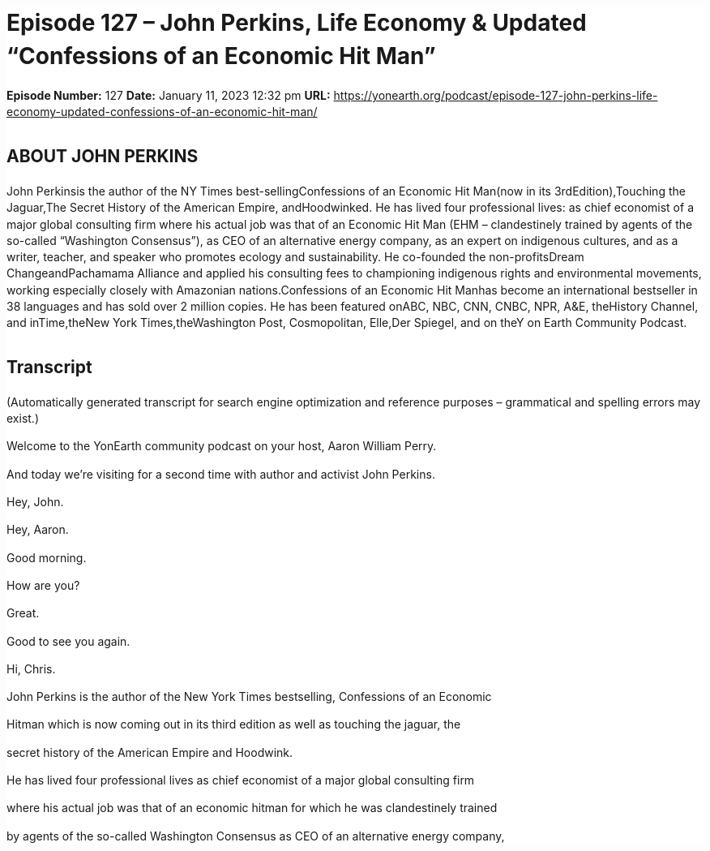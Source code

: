 # Episode 127 – John Perkins, Life Economy & Updated “Confessions of an Economic Hit Man”

**Episode Number:** 127
**Date:** January 11, 2023 12:32 pm
**URL:** https://yonearth.org/podcast/episode-127-john-perkins-life-economy-updated-confessions-of-an-economic-hit-man/

## ABOUT JOHN PERKINS

John Perkinsis the author of the NY Times best-sellingConfessions of an Economic Hit Man(now in its 3rdEdition),Touching the Jaguar,The Secret History of the American Empire, andHoodwinked. He has lived four professional lives: as chief economist of a major global consulting firm where his actual job was that of an Economic Hit Man (EHM – clandestinely trained by agents of the so-called “Washington Consensus”), as CEO of an alternative energy company, as an expert on indigenous cultures, and as a writer, teacher, and speaker who promotes ecology and sustainability. He co-founded the non-profitsDream ChangeandPachamama Alliance and applied his consulting fees to championing indigenous rights and environmental movements, working especially closely with Amazonian nations.Confessions of an Economic Hit Manhas become an international bestseller in 38 languages and has sold over 2 million copies. He has been featured onABC, NBC, CNN, CNBC, NPR, A&E, theHistory Channel, and inTime,theNew York Times,theWashington Post, Cosmopolitan, Elle,Der Spiegel, and on theY on Earth Community Podcast.

## Transcript

(Automatically generated transcript for search engine optimization and reference purposes – grammatical and spelling errors may exist.)

Welcome to the YonEarth community podcast on your host, Aaron William Perry.

And today we’re visiting for a second time with author and activist John Perkins.

Hey, John.

Hey, Aaron.

Good morning.

How are you?

Great.

Good to see you again.

Hi, Chris.

John Perkins is the author of the New York Times bestselling, Confessions of an Economic

Hitman which is now coming out in its third edition as well as touching the jaguar, the

secret history of the American Empire and Hoodwink.

He has lived four professional lives as chief economist of a major global consulting firm

where his actual job was that of an economic hitman for which he was clandestinely trained

by agents of the so-called Washington Consensus as CEO of an alternative energy company,
